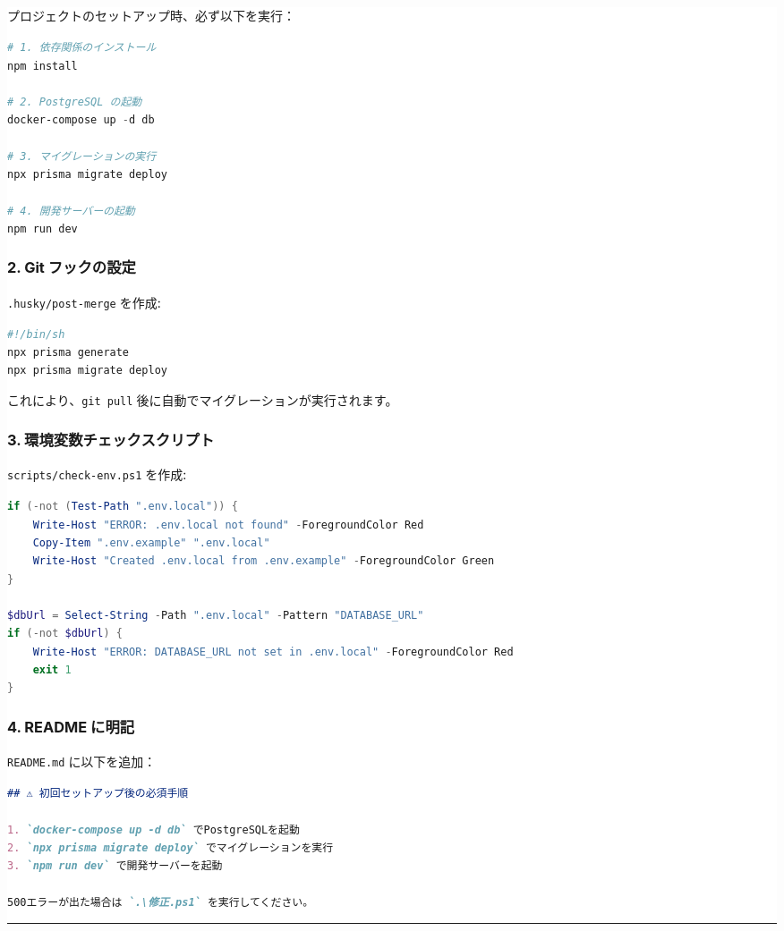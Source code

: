 プロジェクトのセットアップ時、必ず以下を実行：

```powershell
# 1. 依存関係のインストール
npm install

# 2. PostgreSQL の起動
docker-compose up -d db

# 3. マイグレーションの実行
npx prisma migrate deploy

# 4. 開発サーバーの起動
npm run dev
```

### 2. **Git フックの設定**

`.husky/post-merge` を作成:
```bash
#!/bin/sh
npx prisma generate
npx prisma migrate deploy
```

これにより、`git pull` 後に自動でマイグレーションが実行されます。

### 3. **環境変数チェックスクリプト**

`scripts/check-env.ps1` を作成:
```powershell
if (-not (Test-Path ".env.local")) {
    Write-Host "ERROR: .env.local not found" -ForegroundColor Red
    Copy-Item ".env.example" ".env.local"
    Write-Host "Created .env.local from .env.example" -ForegroundColor Green
}

$dbUrl = Select-String -Path ".env.local" -Pattern "DATABASE_URL"
if (-not $dbUrl) {
    Write-Host "ERROR: DATABASE_URL not set in .env.local" -ForegroundColor Red
    exit 1
}
```

### 4. **README に明記**

`README.md` に以下を追加：
```markdown
## ⚠️ 初回セットアップ後の必須手順

1. `docker-compose up -d db` でPostgreSQLを起動
2. `npx prisma migrate deploy` でマイグレーションを実行
3. `npm run dev` で開発サーバーを起動

500エラーが出た場合は `.\修正.ps1` を実行してください。
```

---